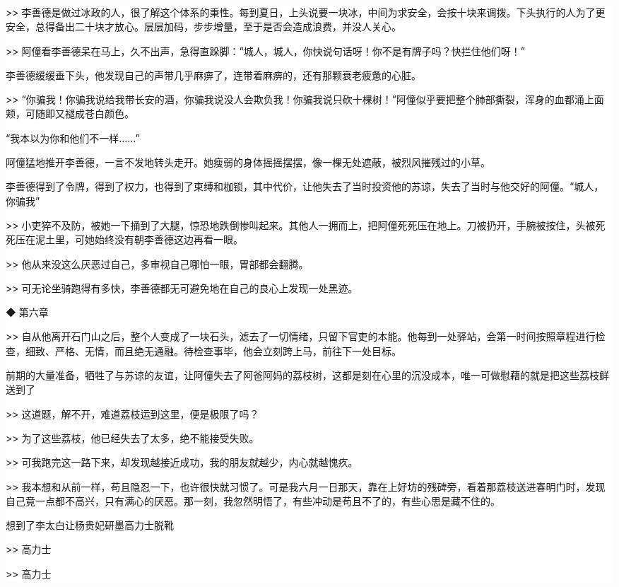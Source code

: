  

\>> 李善德是做过冰政的人，很了解这个体系的秉性。每到夏日，上头说要一块冰，中间为求安全，会按十块来调拨。下头执行的人为了更安全，总得备出二十块才放心。层层加码，步步增量，至于是否会造成浪费，并没人关心。

 

\>> 阿僮看李善德呆在马上，久不出声，急得直跺脚：“城人，城人，你快说句话呀！你不是有牌子吗？快拦住他们呀！”

李善德缓缓垂下头，他发现自己的声带几乎麻痹了，连带着麻痹的，还有那颗衰老疲惫的心脏。

 

\>> “你骗我！你骗我说给我带长安的酒，你骗我说没人会欺负我！你骗我说只砍十棵树！”阿僮似乎要把整个肺部撕裂，浑身的血都涌上面颊，可随即又褪成苍白颜色。

“我本以为你和他们不一样……”

阿僮猛地推开李善德，一言不发地转头走开。她瘦弱的身体摇摇摆摆，像一棵无处遮蔽，被烈风摧残过的小草。

 

李善德得到了令牌，得到了权力，也得到了束缚和枷锁，其中代价，让他失去了当时投资他的苏谅，失去了当时与他交好的阿僮。“城人，你骗我”

\>> 小吏猝不及防，被她一下捅到了大腿，惊恐地跌倒惨叫起来。其他人一拥而上，把阿僮死死压在地上。刀被扔开，手腕被按住，头被死死压在泥土里，可她始终没有朝李善德这边再看一眼。

 

\>> 他从来没这么厌恶过自己，多审视自己哪怕一眼，胃部都会翻腾。

 

\>> 可无论坐骑跑得有多快，李善德都无可避免地在自己的良心上发现一处黑迹。

 

 

◆ 第六章

 

\>> 自从他离开石门山之后，整个人变成了一块石头，滤去了一切情绪，只留下官吏的本能。他每到一处驿站，会第一时间按照章程进行检查，细致、严格、无情，而且绝无通融。待检查事毕，他会立刻跨上马，前往下一处目标。

 

前期的大量准备，牺牲了与苏谅的友谊，让阿僮失去了阿爸阿妈的荔枝树，这都是刻在心里的沉没成本，唯一可做慰藉的就是把这些荔枝鲜送到了

\>> 这道题，解不开，难道荔枝运到这里，便是极限了吗？

 

\>> 为了这些荔枝，他已经失去了太多，绝不能接受失败。

 

\>> 可我跑完这一路下来，却发现越接近成功，我的朋友就越少，内心就越愧疚。

 

\>> 我本想和从前一样，苟且隐忍一下，也许很快就习惯了。可是我六月一日那天，靠在上好坊的残碑旁，看着那荔枝送进春明门时，发现自己竟一点都不高兴，只有满心的厌恶。那一刻，我忽然明悟了，有些冲动是苟且不了的，有些心思是藏不住的。

 

想到了李太白让杨贵妃研墨高力士脱靴

\>> 高力士

 

\>> 高力士

 